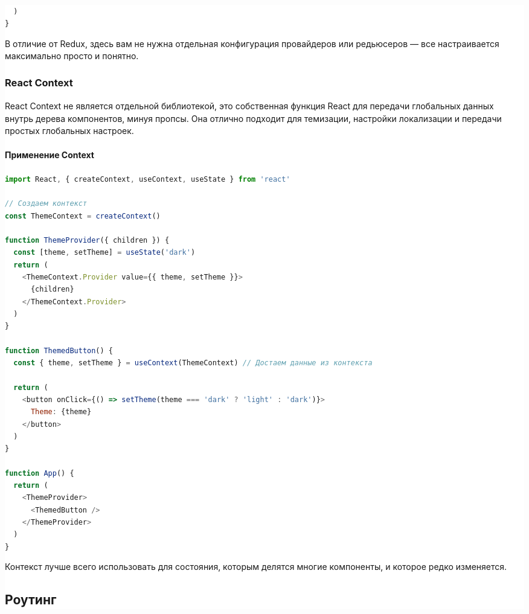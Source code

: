 ```js
  )
}
```

В отличие от Redux, здесь вам не нужна отдельная конфигурация провайдеров или редьюсеров — все настраивается максимально просто и понятно.

### React Context

React Context не является отдельной библиотекой, это собственная функция React для передачи глобальных данных внутрь дерева компонентов, минуя пропсы. Она отлично подходит для темизации, настройки локализации и передачи простых глобальных настроек.

#### Применение Context

```js
import React, { createContext, useContext, useState } from 'react'

// Создаем контекст
const ThemeContext = createContext()

function ThemeProvider({ children }) {
  const [theme, setTheme] = useState('dark')
  return (
    <ThemeContext.Provider value={{ theme, setTheme }}>
      {children}
    </ThemeContext.Provider>
  )
}

function ThemedButton() {
  const { theme, setTheme } = useContext(ThemeContext) // Достаем данные из контекста

  return (
    <button onClick={() => setTheme(theme === 'dark' ? 'light' : 'dark')}>
      Theme: {theme}
    </button>
  )
}

function App() {
  return (
    <ThemeProvider>
      <ThemedButton />
    </ThemeProvider>
  )
}
```

Контекст лучше всего использовать для состояния, которым делятся многие компоненты, и которое редко изменяется.

## Роутинг
